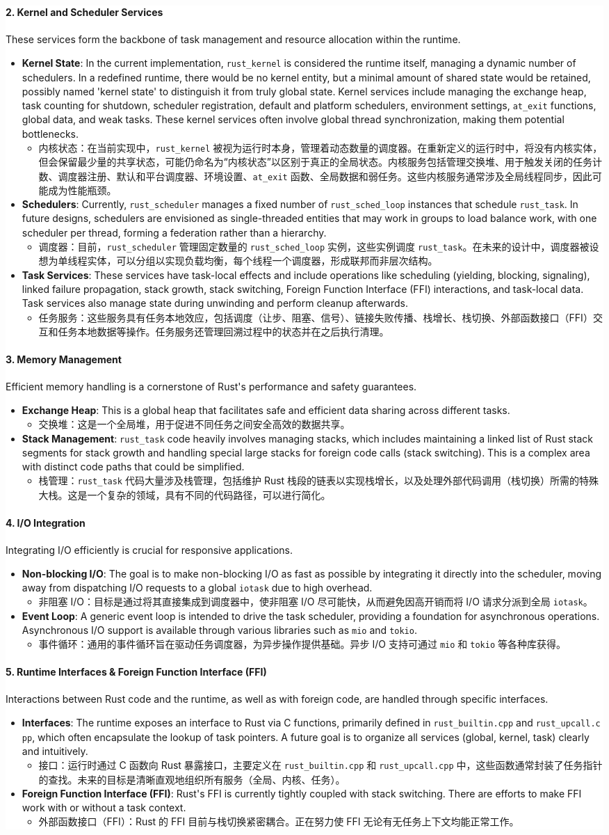 #### 2. Kernel and Scheduler Services
These services form the backbone of task management and resource allocation within the runtime.
*   **Kernel State**: In the current implementation, `rust_kernel` is considered the runtime itself, managing a dynamic number of schedulers. In a redefined runtime, there would be no kernel entity, but a minimal amount of shared state would be retained, possibly named 'kernel state' to distinguish it from truly global state. Kernel services include managing the exchange heap, task counting for shutdown, scheduler registration, default and platform schedulers, environment settings, `at_exit` functions, global data, and weak tasks. These kernel services often involve global thread synchronization, making them potential bottlenecks.
    *   内核状态：在当前实现中，`rust_kernel` 被视为运行时本身，管理着动态数量的调度器。在重新定义的运行时中，将没有内核实体，但会保留最少量的共享状态，可能仍命名为“内核状态”以区别于真正的全局状态。内核服务包括管理交换堆、用于触发关闭的任务计数、调度器注册、默认和平台调度器、环境设置、`at_exit` 函数、全局数据和弱任务。这些内核服务通常涉及全局线程同步，因此可能成为性能瓶颈。
*   **Schedulers**: Currently, `rust_scheduler` manages a fixed number of `rust_sched_loop` instances that schedule `rust_task`. In future designs, schedulers are envisioned as single-threaded entities that may work in groups to load balance work, with one scheduler per thread, forming a federation rather than a hierarchy.
    *   调度器：目前，`rust_scheduler` 管理固定数量的 `rust_sched_loop` 实例，这些实例调度 `rust_task`。在未来的设计中，调度器被设想为单线程实体，可以分组以实现负载均衡，每个线程一个调度器，形成联邦而非层次结构。
*   **Task Services**: These services have task-local effects and include operations like scheduling (yielding, blocking, signaling), linked failure propagation, stack growth, stack switching, Foreign Function Interface (FFI) interactions, and task-local data. Task services also manage state during unwinding and perform cleanup afterwards.
    *   任务服务：这些服务具有任务本地效应，包括调度（让步、阻塞、信号）、链接失败传播、栈增长、栈切换、外部函数接口（FFI）交互和任务本地数据等操作。任务服务还管理回溯过程中的状态并在之后执行清理。

#### 3. Memory Management
Efficient memory handling is a cornerstone of Rust's performance and safety guarantees.
*   **Exchange Heap**: This is a global heap that facilitates safe and efficient data sharing across different tasks.
    *   交换堆：这是一个全局堆，用于促进不同任务之间安全高效的数据共享。
*   **Stack Management**: `rust_task` code heavily involves managing stacks, which includes maintaining a linked list of Rust stack segments for stack growth and handling special large stacks for foreign code calls (stack switching). This is a complex area with distinct code paths that could be simplified.
    *   栈管理：`rust_task` 代码大量涉及栈管理，包括维护 Rust 栈段的链表以实现栈增长，以及处理外部代码调用（栈切换）所需的特殊大栈。这是一个复杂的领域，具有不同的代码路径，可以进行简化。

#### 4. I/O Integration
Integrating I/O efficiently is crucial for responsive applications.
*   **Non-blocking I/O**: The goal is to make non-blocking I/O as fast as possible by integrating it directly into the scheduler, moving away from dispatching I/O requests to a global `iotask` due to high overhead.
    *   非阻塞 I/O：目标是通过将其直接集成到调度器中，使非阻塞 I/O 尽可能快，从而避免因高开销而将 I/O 请求分派到全局 `iotask`。
*   **Event Loop**: A generic event loop is intended to drive the task scheduler, providing a foundation for asynchronous operations. Asynchronous I/O support is available through various libraries such as `mio` and `tokio`.
    *   事件循环：通用的事件循环旨在驱动任务调度器，为异步操作提供基础。异步 I/O 支持可通过 `mio` 和 `tokio` 等各种库获得。

#### 5. Runtime Interfaces & Foreign Function Interface (FFI)
Interactions between Rust code and the runtime, as well as with foreign code, are handled through specific interfaces.
*   **Interfaces**: The runtime exposes an interface to Rust via C functions, primarily defined in `rust_builtin.cpp` and `rust_upcall.cpp`, which often encapsulate the lookup of task pointers. A future goal is to organize all services (global, kernel, task) clearly and intuitively.
    *   接口：运行时通过 C 函数向 Rust 暴露接口，主要定义在 `rust_builtin.cpp` 和 `rust_upcall.cpp` 中，这些函数通常封装了任务指针的查找。未来的目标是清晰直观地组织所有服务（全局、内核、任务）。
*   **Foreign Function Interface (FFI)**: Rust's FFI is currently tightly coupled with stack switching. There are efforts to make FFI work with or without a task context.
    *   外部函数接口（FFI）：Rust 的 FFI 目前与栈切换紧密耦合。正在努力使 FFI 无论有无任务上下文均能正常工作。
